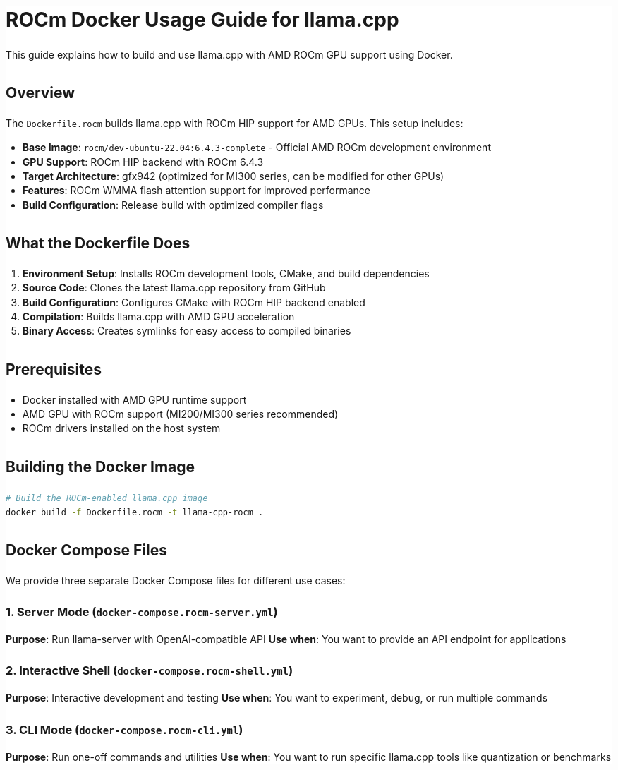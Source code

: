 # ROCm Docker Usage Guide for llama.cpp

This guide explains how to build and use llama.cpp with AMD ROCm GPU support using Docker.

## Overview

The `Dockerfile.rocm` builds llama.cpp with ROCm HIP support for AMD GPUs. This setup includes:

- **Base Image**: `rocm/dev-ubuntu-22.04:6.4.3-complete` - Official AMD ROCm development environment
- **GPU Support**: ROCm HIP backend with ROCm 6.4.3
- **Target Architecture**: gfx942 (optimized for MI300 series, can be modified for other GPUs)
- **Features**: ROCm WMMA flash attention support for improved performance
- **Build Configuration**: Release build with optimized compiler flags

## What the Dockerfile Does

1. **Environment Setup**: Installs ROCm development tools, CMake, and build dependencies
2. **Source Code**: Clones the latest llama.cpp repository from GitHub
3. **Build Configuration**: Configures CMake with ROCm HIP backend enabled
4. **Compilation**: Builds llama.cpp with AMD GPU acceleration
5. **Binary Access**: Creates symlinks for easy access to compiled binaries

## Prerequisites

- Docker installed with AMD GPU runtime support
- AMD GPU with ROCm support (MI200/MI300 series recommended)
- ROCm drivers installed on the host system

## Building the Docker Image

```bash
# Build the ROCm-enabled llama.cpp image
docker build -f Dockerfile.rocm -t llama-cpp-rocm .
```

## Docker Compose Files

We provide three separate Docker Compose files for different use cases:

### 1. Server Mode (`docker-compose.rocm-server.yml`)
**Purpose**: Run llama-server with OpenAI-compatible API
**Use when**: You want to provide an API endpoint for applications

### 2. Interactive Shell (`docker-compose.rocm-shell.yml`)  
**Purpose**: Interactive development and testing
**Use when**: You want to experiment, debug, or run multiple commands

### 3. CLI Mode (`docker-compose.rocm-cli.yml`)
**Purpose**: Run one-off commands and utilities
**Use when**: You want to run specific llama.cpp tools like quantization or benchmarks
